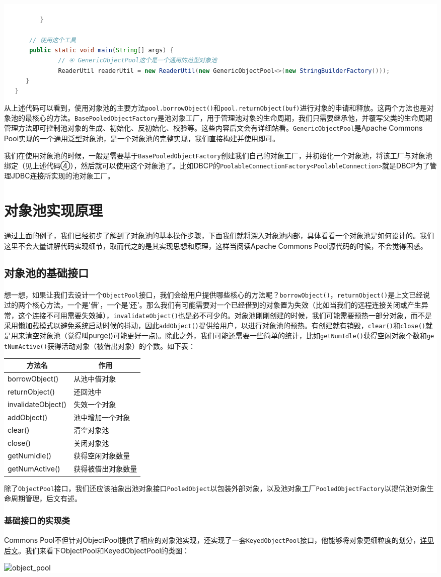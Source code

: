 ```java

          }

       // 使用这个工具
       public static void main(String[] args) {
               // ④ GenericObjectPool这个是一个通用的范型对象池
               ReaderUtil readerUtil = new ReaderUtil(new GenericObjectPool<>(new StringBuilderFactory()));
      }
   }
```

从上述代码可以看到，使用对象池的主要方法`pool.borrowObject()`和`pool.returnObject(buf)`进行对象的申请和释放。这两个方法也是对象池的最核心的方法。`BasePooledObjectFactory`是池对象工厂，用于管理池对象的生命周期，我们只需要继承他，并覆写父类的生命周期管理方法即可控制池对象的生成、初始化、反初始化、校验等。这些内容后文会有详细站看。`GenericObjectPool`是Apache Commons Pool实现的一个通用泛型对象池，是一个对象池的完整实现，我们直接构建并使用即可。

我们在使用对象池的时候，一般是需要基于`BasePooledObjectFactory`创建我们自己的对象工厂，并初始化一个对象池，将该工厂与对象池绑定（见上述代码④），然后就可以使用这个对象池了。比如DBCP的`PoolableConnectionFactory<PoolableConnection>`就是DBCP为了管理JDBC连接所实现的池对象工厂。

# 对象池实现原理

通过上面的例子，我们已经初步了解到了对象池的基本操作步骤，下面我们就将深入对象池内部，具体看看一个对象池是如何设计的。我们这里不会大量讲解代码实现细节，取而代之的是其实现思想和原理，这样当阅读Apache Commons Pool源代码的时候，不会觉得困惑。

## 对象池的基础接口

想一想，如果让我们去设计一个`ObjectPool`接口，我们会给用户提供哪些核心的方法呢？`borrowObject()`，`returnObject()`是上文已经说过的两个核心方法，一个是'借'，一个是'还'。那么我们有可能需要对一个已经借到的对象置为失效（比如当我们的远程连接关闭或产生异常，这个连接不可用需要失效掉），`invalidateObject()`也是必不可少的。对象池刚刚创建的时候，我们可能需要预热一部分对象，而不是采用懒加载模式以避免系统启动时候的抖动，因此`addObject()`提供给用户，以进行对象池的预热。有创建就有销毁，`clear()`和`close()`就是用来清空对象池（觉得叫purge()可能更好一点)。除此之外，我们可能还需要一些简单的统计，比如`getNumIdle()`获得空闲对象个数和`getNumActive()`获得活动对象（被借出对象）的个数。如下表：

方法名                | 作用
------------------ | ---------
borrowObject()     | 从池中借对象
returnObject()     | 还回池中
invalidateObject() | 失效一个对象
addObject()        | 池中增加一个对象
clear()            | 清空对象池
close()            | 关闭对象池
getNumIdle()       | 获得空闲对象数量
getNumActive()     | 获得被借出对象数量

除了`ObjectPool`接口，我们还应该抽象出池对象接口`PooledObject`以包装外部对象，以及池对象工厂`PooledObjectFactory`以提供池对象生命周期管理，后文有述。

### 基础接口的实现类

Commons Pool不但针对ObjectPool提供了相应的对象池实现，还实现了一套`KeyedObjectPool`接口，他能够将对象更细粒度的划分，[详见后文](#池对象组织结构与borrow公平性)。我们来看下ObjectPool和KeyedObjectPool的类图：

![object_pool](/object-pool/object_pool.png)
